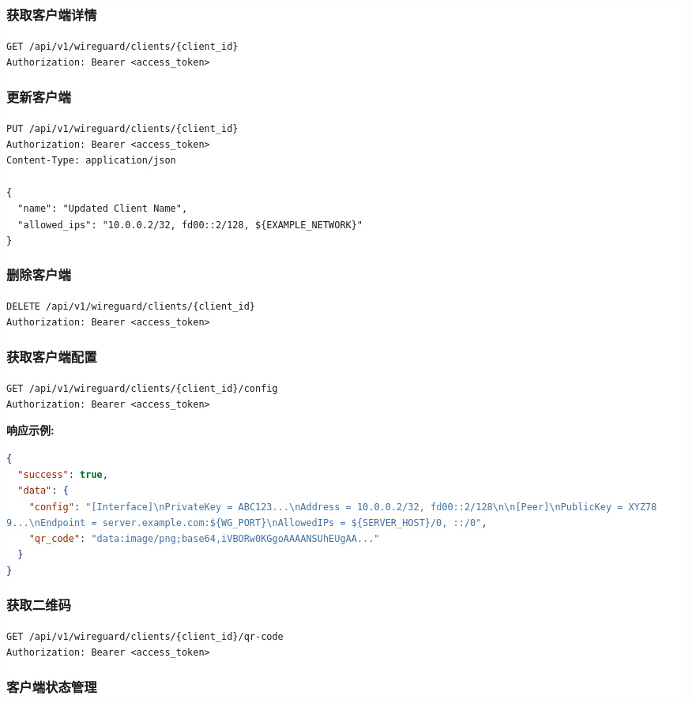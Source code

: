 ### 获取客户端详情

```http
GET /api/v1/wireguard/clients/{client_id}
Authorization: Bearer <access_token>
```

### 更新客户端

```http
PUT /api/v1/wireguard/clients/{client_id}
Authorization: Bearer <access_token>
Content-Type: application/json

{
  "name": "Updated Client Name",
  "allowed_ips": "10.0.0.2/32, fd00::2/128, ${EXAMPLE_NETWORK}"
}
```

### 删除客户端

```http
DELETE /api/v1/wireguard/clients/{client_id}
Authorization: Bearer <access_token>
```

### 获取客户端配置

```http
GET /api/v1/wireguard/clients/{client_id}/config
Authorization: Bearer <access_token>
```

**响应示例:**
```json
{
  "success": true,
  "data": {
    "config": "[Interface]\nPrivateKey = ABC123...\nAddress = 10.0.0.2/32, fd00::2/128\n\n[Peer]\nPublicKey = XYZ789...\nEndpoint = server.example.com:${WG_PORT}\nAllowedIPs = ${SERVER_HOST}/0, ::/0",
    "qr_code": "data:image/png;base64,iVBORw0KGgoAAAANSUhEUgAA..."
  }
}
```

### 获取二维码

```http
GET /api/v1/wireguard/clients/{client_id}/qr-code
Authorization: Bearer <access_token>
```

### 客户端状态管理
